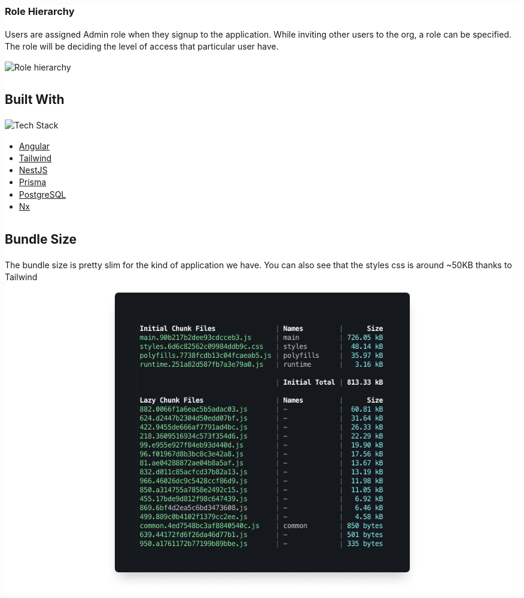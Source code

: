 ### Role Hierarchy

Users are assigned Admin role when they signup to the application.
While inviting other users to the org, a role can be specified. The role will be deciding the level of access that particular user have.

![Role hierarchy](/assets/Planza-roles.jpg 'Role hierarchy')

## Built With

![Tech Stack](https://cardify.vercel.app/api/badges?technologies=typescript,angular,tailwindcss,prisma,auth0,nestjs,postgresql,nx&width=150 'Technologies used')

- [Angular](https://angular.io/)
- [Tailwind](https://tailwindcss.com/)
- [NestJS](https://nestjs.com/)
- [Prisma](https://www.prisma.io/)
- [PostgreSQL](https://www.postgresql.org/)
- [Nx](https://nx.dev/)

## Bundle Size

The bundle size is pretty slim for the kind of application we have. You can also see that the styles css is around ~50KB thanks to Tailwind

<p align="center">
 <img src="assets/bundle-size.png" alt="Logo" height="500">
</p>
